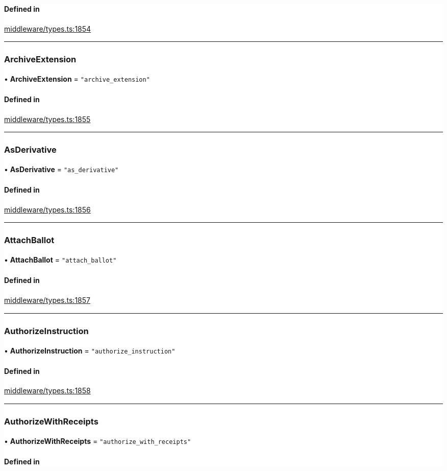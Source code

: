 #### Defined in

[middleware/types.ts:1854](https://github.com/PolymeshAssociation/polymesh-sdk/blob/49a0066c3/src/middleware/types.ts#L1854)

___

### ArchiveExtension

• **ArchiveExtension** = ``"archive_extension"``

#### Defined in

[middleware/types.ts:1855](https://github.com/PolymeshAssociation/polymesh-sdk/blob/49a0066c3/src/middleware/types.ts#L1855)

___

### AsDerivative

• **AsDerivative** = ``"as_derivative"``

#### Defined in

[middleware/types.ts:1856](https://github.com/PolymeshAssociation/polymesh-sdk/blob/49a0066c3/src/middleware/types.ts#L1856)

___

### AttachBallot

• **AttachBallot** = ``"attach_ballot"``

#### Defined in

[middleware/types.ts:1857](https://github.com/PolymeshAssociation/polymesh-sdk/blob/49a0066c3/src/middleware/types.ts#L1857)

___

### AuthorizeInstruction

• **AuthorizeInstruction** = ``"authorize_instruction"``

#### Defined in

[middleware/types.ts:1858](https://github.com/PolymeshAssociation/polymesh-sdk/blob/49a0066c3/src/middleware/types.ts#L1858)

___

### AuthorizeWithReceipts

• **AuthorizeWithReceipts** = ``"authorize_with_receipts"``

#### Defined in
